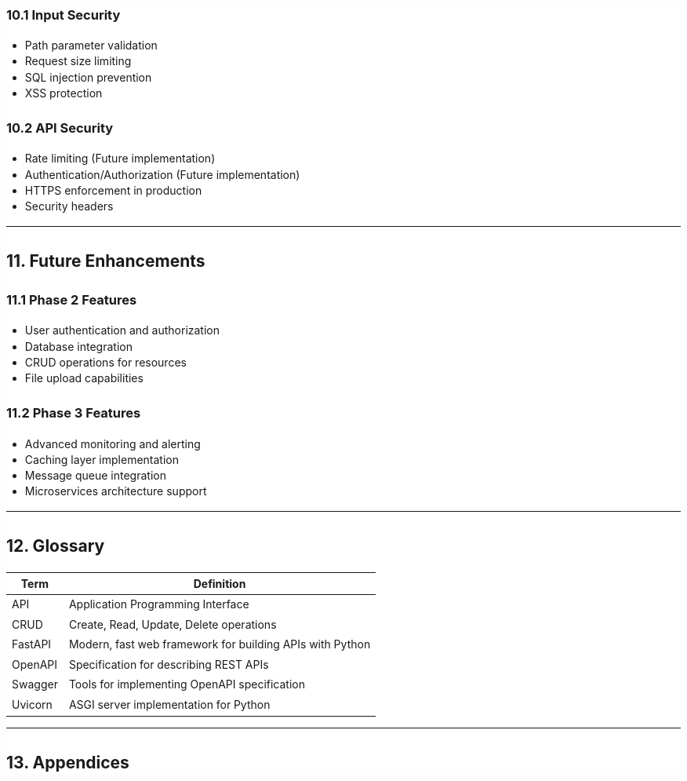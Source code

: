 ### **10.1 Input Security**
- Path parameter validation
- Request size limiting
- SQL injection prevention
- XSS protection

### **10.2 API Security**
- Rate limiting (Future implementation)
- Authentication/Authorization (Future implementation)
- HTTPS enforcement in production
- Security headers

---

## **11. Future Enhancements**

### **11.1 Phase 2 Features**
- User authentication and authorization
- Database integration
- CRUD operations for resources
- File upload capabilities

### **11.2 Phase 3 Features**
- Advanced monitoring and alerting
- Caching layer implementation
- Message queue integration
- Microservices architecture support

---

## **12. Glossary**

| Term | Definition |
|------|------------|
| API | Application Programming Interface |
| CRUD | Create, Read, Update, Delete operations |
| FastAPI | Modern, fast web framework for building APIs with Python |
| OpenAPI | Specification for describing REST APIs |
| Swagger | Tools for implementing OpenAPI specification |
| Uvicorn | ASGI server implementation for Python |

---

## **13. Appendices**
